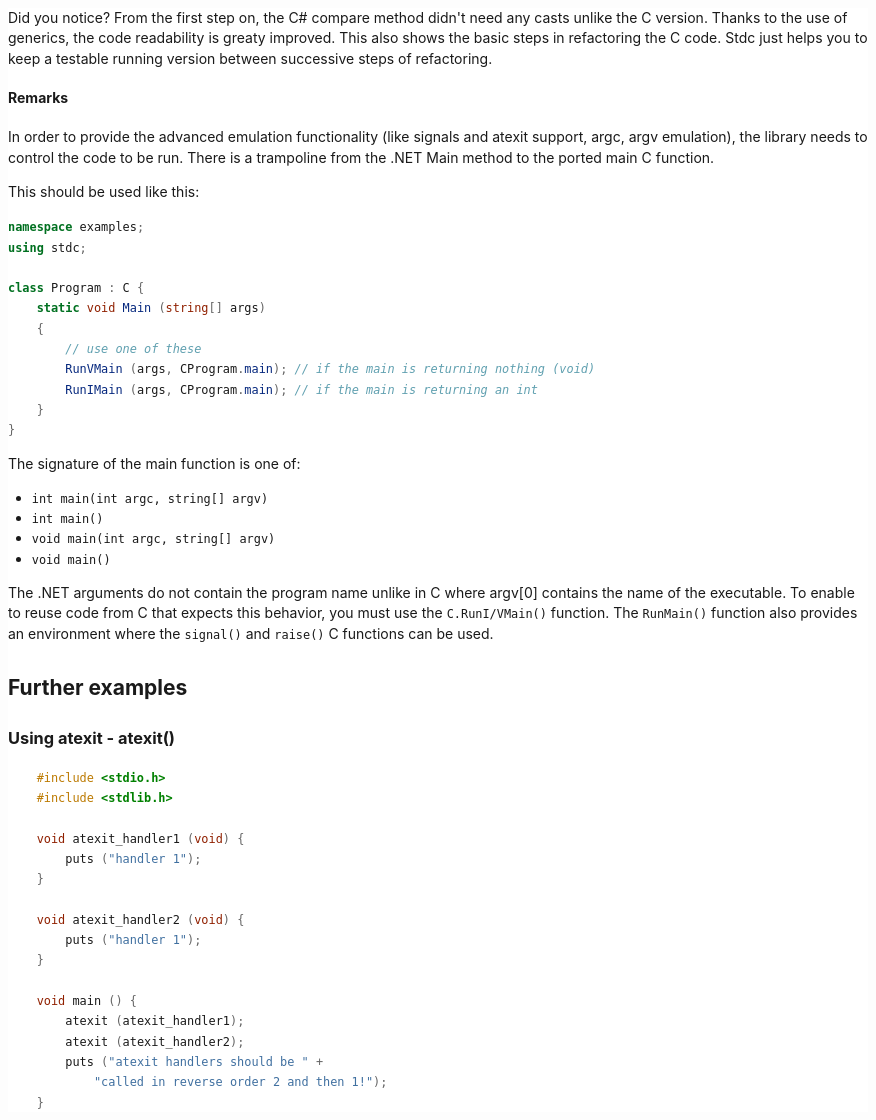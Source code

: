 Did you notice? From the first step on, the C# compare method didn't need any casts unlike the C version.
Thanks to the use of generics, the code readability is greaty improved.
This also shows the basic steps in refactoring the C code. Stdc just helps you to keep a testable running version
between successive steps of refactoring.

#### Remarks

In order to provide the advanced emulation functionality (like signals and atexit support, argc, argv emulation),
the library needs to control the code to be run. There is a trampoline from the .NET Main method to the ported main C function.

This should be used like this:

```csharp
namespace examples;
using stdc;

class Program : C {
    static void Main (string[] args)
    {
        // use one of these
        RunVMain (args, CProgram.main); // if the main is returning nothing (void)
        RunIMain (args, CProgram.main); // if the main is returning an int
    }
}
```

The signature of the main function is one of:

- `int main(int argc, string[] argv)`
- `int main()`
- `void main(int argc, string[] argv)`
- `void main()`

The .NET arguments do not contain the program name unlike in C where argv[0] contains the name of the executable.
To enable to reuse code from C that expects this behavior, you must use the `C.RunI/VMain()` function.
The `RunMain()` function also provides an environment where the `signal()` and `raise()` C functions can be used.

## Further examples

### Using atexit - atexit()

```c
    #include <stdio.h>
    #include <stdlib.h>

    void atexit_handler1 (void) {
        puts ("handler 1");
    }

    void atexit_handler2 (void) {
        puts ("handler 1");
    }

    void main () {
        atexit (atexit_handler1);
        atexit (atexit_handler2);
        puts ("atexit handlers should be " +
            "called in reverse order 2 and then 1!");
    }
```